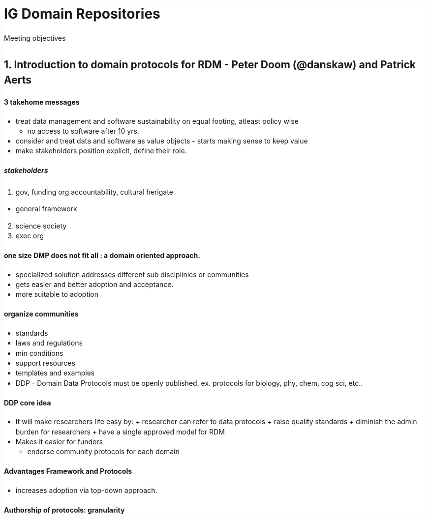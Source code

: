# IG Domain Repositories 

Meeting objectives
## 1. Introduction to domain protocols for RDM - Peter Doom (@danskaw) and Patrick Aerts

#### 3 takehome messages
+ treat data management and software sustainability on equal footing, atleast policy wise
    + no access to software after 10 yrs.
+ consider and treat data and software as value objects - starts making sense to keep value
+ make stakeholders position explicit, define their role.

##### stakeholders
1. gov, funding org
accountability, cultural herigate
+ general framework
2. science society
3. exec org 

#### one size DMP does not fit all : a domain oriented approach.
+ specialized solution addresses different sub disciplinies or communities
+ gets easier and better adoption and acceptance.
+ more suitable to adoption

#### organize communities
+ standards 
+ laws and regulations 
+ min conditions 
+ support resources
+ templates and examples
+ DDP - Domain Data Protocols must be openly published.
ex. protocols for biology, phy, chem, cog sci, etc..


#### DDP core idea

+ It will make researchers life easy by:
      + researcher can refer to data protocols
      + raise quality standards
      + diminish the admin burden for researchers
      + have a single approved model for RDM 
+ Makes it easier for funders
    + endorse community protocols for each domain
    

#### Advantages Framework and Protocols    
+ increases adoption via top-down approach.

#### Authorship of protocols: granularity

